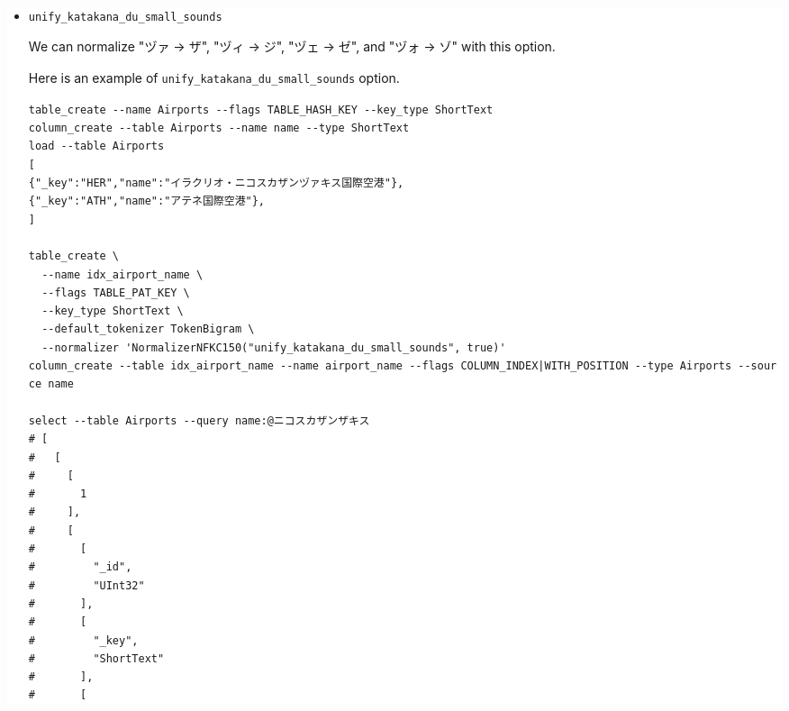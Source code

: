   - `unify_katakana_du_small_sounds`

    We can normalize "ヅァ -> ザ", "ヅィ -> ジ", "ヅェ -> ゼ", and "ヅォ -> ゾ" with this option.

    Here is an example of `unify_katakana_du_small_sounds` option.

    ```text
    table_create --name Airports --flags TABLE_HASH_KEY --key_type ShortText
    column_create --table Airports --name name --type ShortText
    load --table Airports
    [
    {"_key":"HER","name":"イラクリオ・ニコスカザンヅァキス国際空港"},
    {"_key":"ATH","name":"アテネ国際空港"},
    ]

    table_create \
      --name idx_airport_name \
      --flags TABLE_PAT_KEY \
      --key_type ShortText \
      --default_tokenizer TokenBigram \
      --normalizer 'NormalizerNFKC150("unify_katakana_du_small_sounds", true)'
    column_create --table idx_airport_name --name airport_name --flags COLUMN_INDEX|WITH_POSITION --type Airports --source name

    select --table Airports --query name:@ニコスカザンザキス
    # [
    #   [
    #     [
    #       1
    #     ],
    #     [
    #       [
    #         "_id",
    #         "UInt32"
    #       ],
    #       [
    #         "_key",
    #         "ShortText"
    #       ],
    #       [